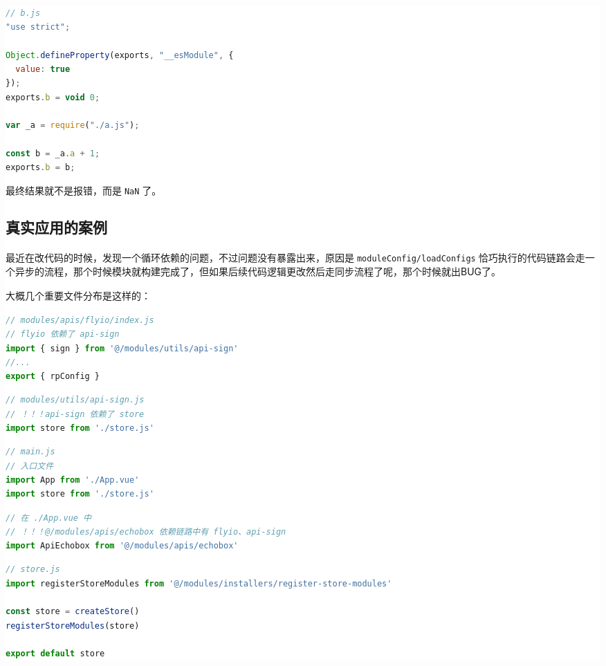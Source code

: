 ```javascript
// b.js
"use strict";

Object.defineProperty(exports, "__esModule", {
  value: true
});
exports.b = void 0;

var _a = require("./a.js");

const b = _a.a + 1;
exports.b = b;
```

最终结果就不是报错，而是 `NaN` 了。

## 真实应用的案例

最近在改代码的时候，发现一个循环依赖的问题，不过问题没有暴露出来，原因是 `moduleConfig/loadConfigs` 恰巧执行的代码链路会走一个异步的流程，那个时候模块就构建完成了，但如果后续代码逻辑更改然后走同步流程了呢，那个时候就出BUG了。

大概几个重要文件分布是这样的：

```javascript
// modules/apis/flyio/index.js
// flyio 依赖了 api-sign
import { sign } from '@/modules/utils/api-sign'
//...
export { rpConfig }
```

```javascript
// modules/utils/api-sign.js
// ！！！api-sign 依赖了 store
import store from './store.js'
```

```javascript
// main.js
// 入口文件
import App from './App.vue'
import store from './store.js'
```

```javascript
// 在 ./App.vue 中
// ！！！@/modules/apis/echobox 依赖链路中有 flyio、api-sign
import ApiEchobox from '@/modules/apis/echobox'
```

```javascript
// store.js
import registerStoreModules from '@/modules/installers/register-store-modules'

const store = createStore()
registerStoreModules(store)

export default store
```
